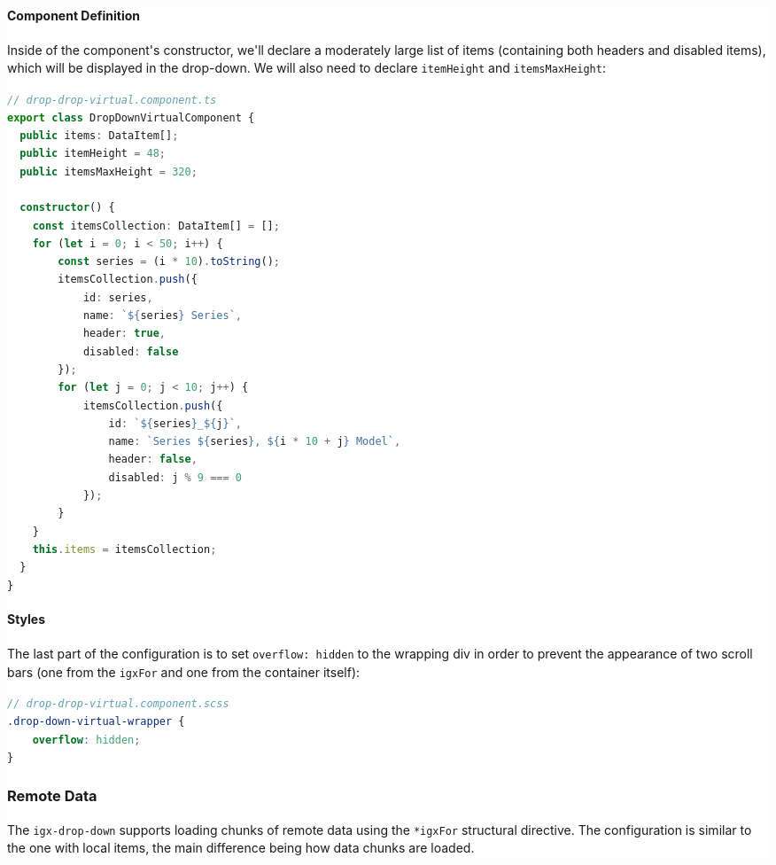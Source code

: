 
#### Component Definition

Inside of the component's constructor, we'll declare a moderately large list of items (containing both headers and disabled items), which will be displayed in the drop-down. We will also need to declare `itemHeight` and `itemsMaxHeight`:

```typescript
// drop-drop-virtual.component.ts
export class DropDownVirtualComponent {
  public items: DataItem[];
  public itemHeight = 48;
  public itemsMaxHeight = 320;

  constructor() {
    const itemsCollection: DataItem[] = [];
    for (let i = 0; i < 50; i++) {
        const series = (i * 10).toString();
        itemsCollection.push({
            id: series,
            name: `${series} Series`,
            header: true,
            disabled: false
        });
        for (let j = 0; j < 10; j++) {
            itemsCollection.push({
                id: `${series}_${j}`,
                name: `Series ${series}, ${i * 10 + j} Model`,
                header: false,
                disabled: j % 9 === 0
            });
        }
    }
    this.items = itemsCollection;
  }
}
```

#### Styles

The last part of the configuration is to set `overflow: hidden` to the wrapping div in order to prevent the appearance of two scroll bars (one from the `igxFor` and one from the container itself):

```scss
// drop-drop-virtual.component.scss
.drop-down-virtual-wrapper {
    overflow: hidden;
}
```

### Remote Data
The `igx-drop-down` supports loading chunks of remote data using the `*igxFor` structural directive. The configuration is similar to the one with local items, the main difference being how data chunks are loaded.
